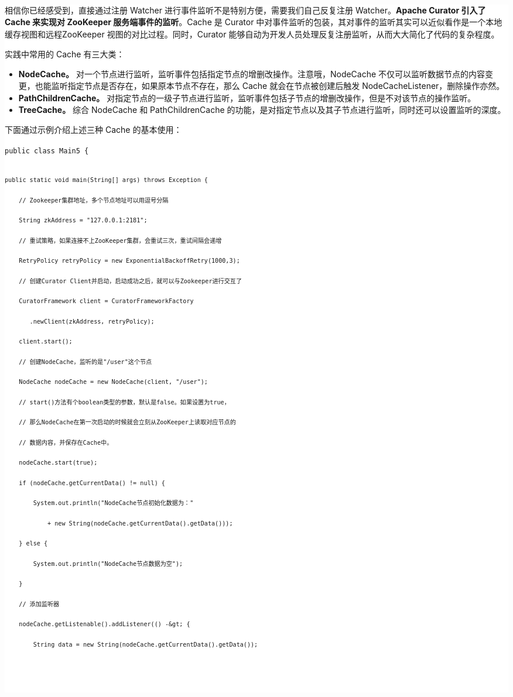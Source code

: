 <p>相信你已经感受到，直接通过注册 Watcher 进行事件监听不是特别方便，需要我们自己反复注册 Watcher。<strong>Apache Curator 引入了 Cache 来实现对 ZooKeeper 服务端事件的监听</strong>。Cache 是 Curator 中对事件监听的包装，其对事件的监听其实可以近似看作是一个本地缓存视图和远程ZooKeeper 视图的对比过程。同时，Curator 能够自动为开发人员处理反复注册监听，从而大大简化了代码的复杂程度。</p>
<p>实践中常用的 Cache 有三大类：</p>
<ul>
<li><strong>NodeCache。</strong> 对一个节点进行监听，监听事件包括指定节点的增删改操作。注意哦，NodeCache 不仅可以监听数据节点的内容变更，也能监听指定节点是否存在，如果原本节点不存在，那么 Cache 就会在节点被创建后触发 NodeCacheListener，删除操作亦然。</li>
<li><strong>PathChildrenCache。</strong> 对指定节点的一级子节点进行监听，监听事件包括子节点的增删改操作，但是不对该节点的操作监听。</li>
<li><strong>TreeCache。</strong> 综合 NodeCache 和 PathChildrenCache 的功能，是对指定节点以及其子节点进行监听，同时还可以设置监听的深度。</li>
</ul>
<p>下面通过示例介绍上述三种 Cache 的基本使用：</p>
<pre><code>public class Main5 { 

    public static void main(String[] args) throws Exception { 

        // Zookeeper集群地址，多个节点地址可以用逗号分隔 

        String zkAddress = "127.0.0.1:2181"; 

        // 重试策略，如果连接不上ZooKeeper集群，会重试三次，重试间隔会递增 

        RetryPolicy retryPolicy = new ExponentialBackoffRetry(1000,3); 

        // 创建Curator Client并启动，启动成功之后，就可以与Zookeeper进行交互了 

        CuratorFramework client = CuratorFrameworkFactory 

           .newClient(zkAddress, retryPolicy); 

        client.start(); 

        // 创建NodeCache，监听的是"/user"这个节点 

        NodeCache nodeCache = new NodeCache(client, "/user"); 

        // start()方法有个boolean类型的参数，默认是false。如果设置为true， 

        // 那么NodeCache在第一次启动的时候就会立刻从ZooKeeper上读取对应节点的 

        // 数据内容，并保存在Cache中。 

        nodeCache.start(true); 

        if (nodeCache.getCurrentData() != null) { 

            System.out.println("NodeCache节点初始化数据为："

                + new String(nodeCache.getCurrentData().getData())); 

        } else { 

            System.out.println("NodeCache节点数据为空"); 

        } 

        // 添加监听器 

        nodeCache.getListenable().addListener(() -&gt; { 

            String data = new String(nodeCache.getCurrentData().getData()); 
